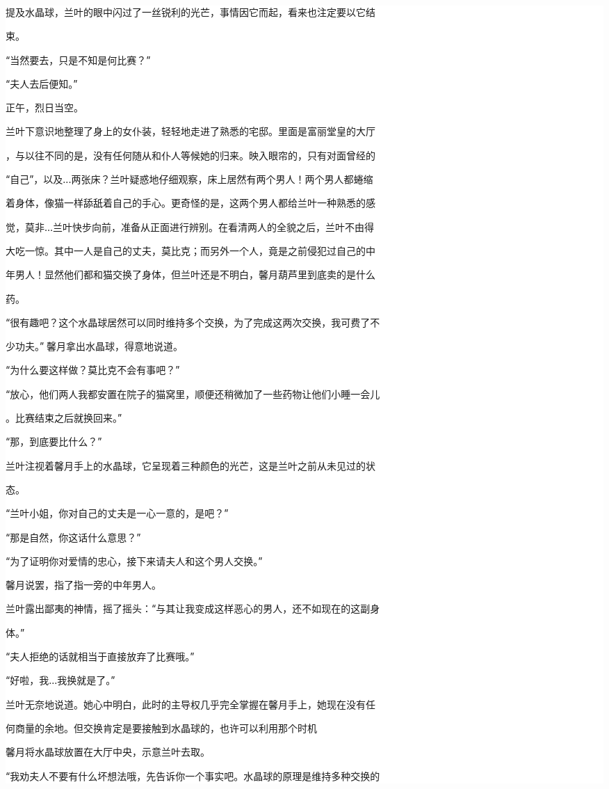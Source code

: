 提及水晶球，兰叶的眼中闪过了一丝锐利的光芒，事情因它而起，看来也注定要以它结

束。

“当然要去，只是不知是何比赛？”

“夫人去后便知。”

正午，烈日当空。

兰叶下意识地整理了身上的女仆装，轻轻地走进了熟悉的宅邸。里面是富丽堂皇的大厅

，与以往不同的是，没有任何随从和仆人等候她的归来。映入眼帘的，只有对面曾经的

“自己”，以及...两张床？兰叶疑惑地仔细观察，床上居然有两个男人！两个男人都蜷缩

着身体，像猫一样舔舐着自己的手心。更奇怪的是，这两个男人都给兰叶一种熟悉的感

觉，莫非...兰叶快步向前，准备从正面进行辨别。在看清两人的全貌之后，兰叶不由得

大吃一惊。其中一人是自己的丈夫，莫比克；而另外一个人，竟是之前侵犯过自己的中

年男人！显然他们都和猫交换了身体，但兰叶还是不明白，馨月葫芦里到底卖的是什么

药。

“很有趣吧？这个水晶球居然可以同时维持多个交换，为了完成这两次交换，我可费了不

少功夫。” 馨月拿出水晶球，得意地说道。

“为什么要这样做？莫比克不会有事吧？”

“放心，他们两人我都安置在院子的猫窝里，顺便还稍微加了一些药物让他们小睡一会儿

。比赛结束之后就换回来。”

“那，到底要比什么？”

兰叶注视着馨月手上的水晶球，它呈现着三种颜色的光芒，这是兰叶之前从未见过的状

态。

“兰叶小姐，你对自己的丈夫是一心一意的，是吧？”

“那是自然，你这话什么意思？”

“为了证明你对爱情的忠心，接下来请夫人和这个男人交换。”

馨月说罢，指了指一旁的中年男人。

兰叶露出鄙夷的神情，摇了摇头：“与其让我变成这样恶心的男人，还不如现在的这副身

体。”

“夫人拒绝的话就相当于直接放弃了比赛哦。”

“好啦，我...我换就是了。”

兰叶无奈地说道。她心中明白，此时的主导权几乎完全掌握在馨月手上，她现在没有任

何商量的余地。但交换肯定是要接触到水晶球的，也许可以利用那个时机

馨月将水晶球放置在大厅中央，示意兰叶去取。

“我劝夫人不要有什么坏想法哦，先告诉你一个事实吧。水晶球的原理是维持多种交换的
